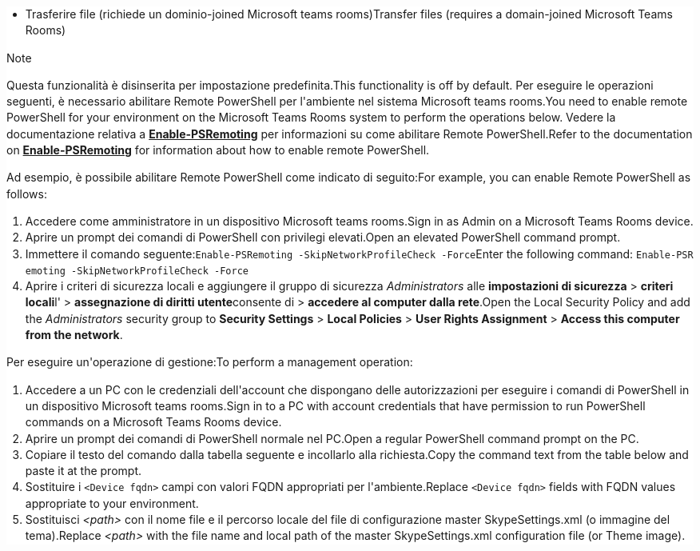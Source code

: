 - <span data-ttu-id="71d6d-183">Trasferire file (richiede un dominio-joined Microsoft teams rooms)</span><span class="sxs-lookup"><span data-stu-id="71d6d-183">Transfer files (requires a domain-joined Microsoft Teams Rooms)</span></span>
    
> [!NOTE]
> <span data-ttu-id="71d6d-184">Questa funzionalità è disinserita per impostazione predefinita.</span><span class="sxs-lookup"><span data-stu-id="71d6d-184">This functionality is off by default.</span></span> <span data-ttu-id="71d6d-185">Per eseguire le operazioni seguenti, è necessario abilitare Remote PowerShell per l'ambiente nel sistema Microsoft teams rooms.</span><span class="sxs-lookup"><span data-stu-id="71d6d-185">You need to enable remote PowerShell for your environment on the Microsoft Teams Rooms system to perform the operations below.</span></span> <span data-ttu-id="71d6d-186">Vedere la documentazione relativa a **[Enable-PSRemoting](https://technet.microsoft.com/library/hh849694.aspx)** per informazioni su come abilitare Remote PowerShell.</span><span class="sxs-lookup"><span data-stu-id="71d6d-186">Refer to the documentation on **[Enable-PSRemoting](https://technet.microsoft.com/library/hh849694.aspx)** for information about how to enable remote PowerShell.</span></span>
  
<span data-ttu-id="71d6d-187">Ad esempio, è possibile abilitare Remote PowerShell come indicato di seguito:</span><span class="sxs-lookup"><span data-stu-id="71d6d-187">For example, you can enable Remote PowerShell as follows:</span></span>
  
1. <span data-ttu-id="71d6d-188">Accedere come amministratore in un dispositivo Microsoft teams rooms.</span><span class="sxs-lookup"><span data-stu-id="71d6d-188">Sign in as Admin on a Microsoft Teams Rooms device.</span></span>
2. <span data-ttu-id="71d6d-189">Aprire un prompt dei comandi di PowerShell con privilegi elevati.</span><span class="sxs-lookup"><span data-stu-id="71d6d-189">Open an elevated PowerShell command prompt.</span></span>
3. <span data-ttu-id="71d6d-190">Immettere il comando seguente:`Enable-PSRemoting -SkipNetworkProfileCheck -Force`</span><span class="sxs-lookup"><span data-stu-id="71d6d-190">Enter the following command: `Enable-PSRemoting -SkipNetworkProfileCheck -Force`</span></span>
4. <span data-ttu-id="71d6d-191">Aprire i criteri di sicurezza locali e aggiungere il gruppo di sicurezza *Administrators* alle **impostazioni di sicurezza**  >  **criteri locali**l'  >  **assegnazione di diritti utente**consente di  >  **accedere al computer dalla rete**.</span><span class="sxs-lookup"><span data-stu-id="71d6d-191">Open the Local Security Policy and add the *Administrators* security group to **Security Settings** > **Local Policies** > **User Rights Assignment** > **Access this computer from the network**.</span></span>

<span data-ttu-id="71d6d-192">Per eseguire un'operazione di gestione:</span><span class="sxs-lookup"><span data-stu-id="71d6d-192">To perform a management operation:</span></span>
  
1. <span data-ttu-id="71d6d-193">Accedere a un PC con le credenziali dell'account che dispongano delle autorizzazioni per eseguire i comandi di PowerShell in un dispositivo Microsoft teams rooms.</span><span class="sxs-lookup"><span data-stu-id="71d6d-193">Sign in to a PC with account credentials that have permission to run PowerShell commands on a Microsoft Teams Rooms device.</span></span>
2. <span data-ttu-id="71d6d-194">Aprire un prompt dei comandi di PowerShell normale nel PC.</span><span class="sxs-lookup"><span data-stu-id="71d6d-194">Open a regular PowerShell command prompt on the PC.</span></span>
3. <span data-ttu-id="71d6d-195">Copiare il testo del comando dalla tabella seguente e incollarlo alla richiesta.</span><span class="sxs-lookup"><span data-stu-id="71d6d-195">Copy the command text from the table below and paste it at the prompt.</span></span>
4. <span data-ttu-id="71d6d-196">Sostituire i `<Device fqdn>` campi con valori FQDN appropriati per l'ambiente.</span><span class="sxs-lookup"><span data-stu-id="71d6d-196">Replace  `<Device fqdn>` fields with FQDN values appropriate to your environment.</span></span>
5. <span data-ttu-id="71d6d-197">Sostituisci *\<path\>* con il nome file e il percorso locale del file di configurazione master SkypeSettings.xml (o immagine del tema).</span><span class="sxs-lookup"><span data-stu-id="71d6d-197">Replace  *\<path\>*  with the file name and local path of the master SkypeSettings.xml configuration file (or Theme image).</span></span>
    